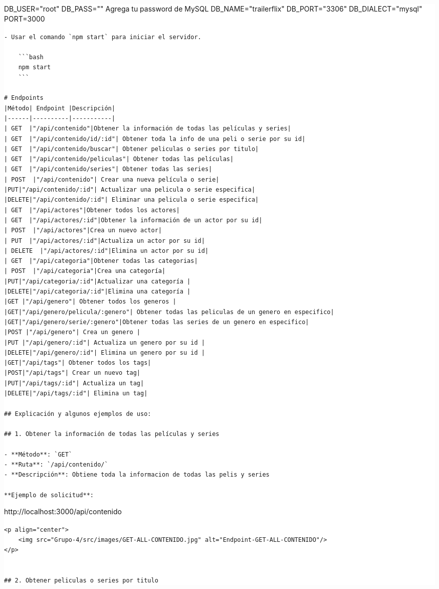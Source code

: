 DB_USER="root"
DB_PASS="" Agrega tu password de MySQL
DB_NAME="trailerflix" 
DB_PORT="3306"
DB_DIALECT="mysql"
PORT=3000 

```
- Usar el comando `npm start` para iniciar el servidor.

    ```bash
    npm start
    ```

# Endpoints
|Método| Endpoint |Descripción|
|------|----------|-----------|
| GET  |"/api/contenido"|Obtener la información de todas las películas y series|
| GET  |"/api/contenido/id/:id"| Obtener toda la info de una peli o serie por su id|
| GET  |"/api/contenido/buscar"| Obtener peliculas o series por titulo|
| GET  |"/api/contenido/peliculas"| Obtener todas las películas|
| GET  |"/api/contenido/series"| Obtener todas las series|
| POST  |"/api/contenido"| Crear una nueva película o serie|
|PUT|"/api/contenido/:id"| Actualizar una pelicula o serie especifica|
|DELETE|"/api/contenido/:id"| Eliminar una pelicula o serie especifica|
| GET  |"/api/actores"|Obtener todos los actores|
| GET  |"/api/actores/:id"|Obtener la información de un actor por su id|
| POST  |"/api/actores"|Crea un nuevo actor|
| PUT  |"/api/actores/:id"|Actualiza un actor por su id|
| DELETE  |"/api/actores/:id"|Elimina un actor por su id|
| GET  |"/api/categoria"|Obtener todas las categorias|
| POST  |"/api/categoria"|Crea una categoría|
|PUT|"/api/categoria/:id"|Actualizar una categoría |
|DELETE|"/api/categoria/:id"|Elimina una categoría |
|GET |"/api/genero"| Obtener todos los generos |
|GET|"/api/genero/pelicula/:genero"| Obtener todas las peliculas de un genero en especifico|
|GET|"/api/genero/serie/:genero"|Obtener todas las series de un genero en especifico|
|POST |"/api/genero"| Crea un genero |
|PUT |"/api/genero/:id"| Actualiza un genero por su id |
|DELETE|"/api/genero/:id"| Elimina un genero por su id |
|GET|"/api/tags"| Obtener todos los tags|
|POST|"/api/tags"| Crear un nuevo tag|
|PUT|"/api/tags/:id"| Actualiza un tag|
|DELETE|"/api/tags/:id"| Elimina un tag|

## Explicación y algunos ejemplos de uso:

## 1. Obtener la información de todas las películas y series

- **Método**: `GET`
- **Ruta**: `/api/contenido/`
- **Descripción**: Obtiene toda la informacion de todas las pelis y series

**Ejemplo de solicitud**:

```
http://localhost:3000/api/contenido
```
<p align="center"> 
    <img src="Grupo-4/src/images/GET-ALL-CONTENIDO.jpg" alt="Endpoint-GET-ALL-CONTENIDO"/>
</p>


## 2. Obtener peliculas o series por titulo

```